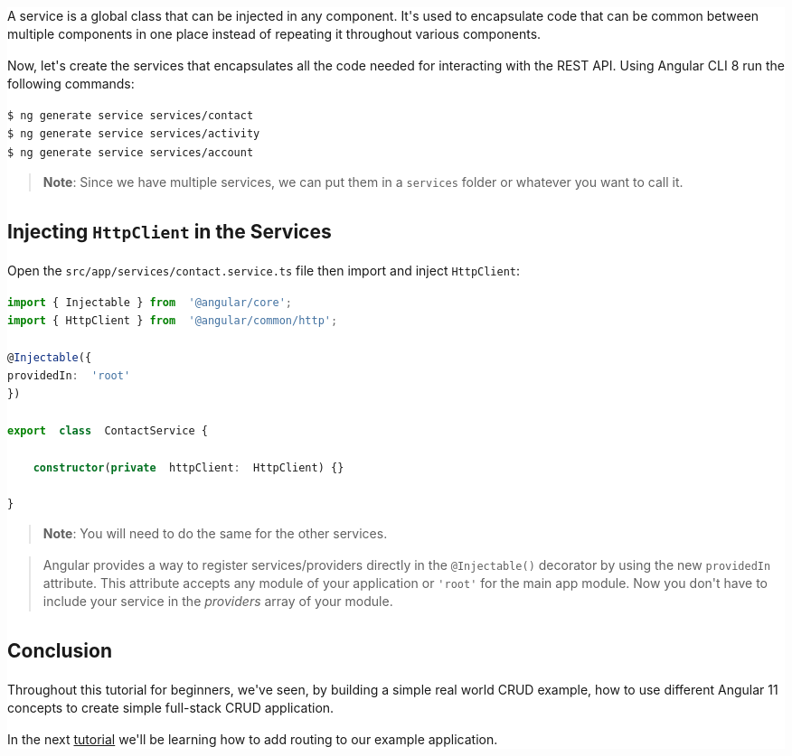 A service is a global class that can be injected in any component. It's used to encapsulate code that can be common between multiple components in one place instead of repeating it throughout various components.
  
Now, let's create the services that encapsulates all the code needed for interacting with the REST API. Using Angular CLI 8 run the following commands:

```bash
$ ng generate service services/contact
$ ng generate service services/activity
$ ng generate service services/account
```

> **Note**: Since we have multiple services, we can put them in a `services` folder or whatever you want to call it.


## Injecting `HttpClient` in the Services

Open the `src/app/services/contact.service.ts` file then import and inject `HttpClient`:

```ts
import { Injectable } from  '@angular/core';
import { HttpClient } from  '@angular/common/http';

@Injectable({
providedIn:  'root'
})

export  class  ContactService {

	constructor(private  httpClient:  HttpClient) {}

}
```

> **Note**: You will need to do the same for the other services.

> Angular provides a way to register services/providers directly in  the `@Injectable()` decorator by using the new `providedIn` attribute. This attribute accepts any module of your application or `'root'` for the main app module. Now you don't have to include your service in the *providers* array of your module.

## <a name="Conclusion">Conclusion</a>

Throughout this tutorial for beginners, we've seen, by building a simple real world CRUD example, how to use different Angular 11 concepts to create simple full-stack CRUD application. 

In the next [tutorial](https://www.techiediaries.com/angular-routing-tutorial) we'll be learning how to add routing to our example application.

